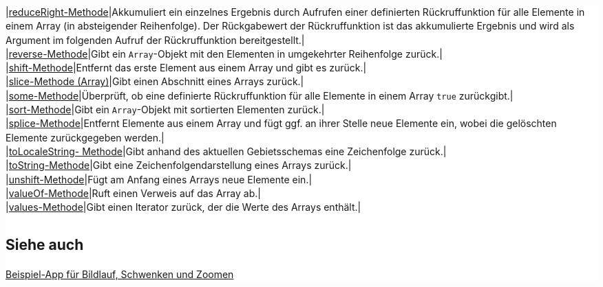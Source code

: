 |[reduceRight\-Methode](../../javascript/reference/reduceright-method-array-javascript.md)|Akkumuliert ein einzelnes Ergebnis durch Aufrufen einer definierten Rückruffunktion für alle Elemente in einem Array \(in absteigender Reihenfolge\).  Der Rückgabewert der Rückruffunktion ist das akkumulierte Ergebnis und wird als Argument im folgenden Aufruf der Rückruffunktion bereitgestellt.|  
|[reverse\-Methode](../../javascript/reference/reverse-method-javascript.md)|Gibt ein `Array`\-Objekt mit den Elementen in umgekehrter Reihenfolge zurück.|  
|[shift\-Methode](../../javascript/reference/shift-method-array-javascript.md)|Entfernt das erste Element aus einem Array und gibt es zurück.|  
|[slice\-Methode \(Array\)](../../javascript/reference/slice-method-array-javascript.md)|Gibt einen Abschnitt eines Arrays zurück.|  
|[some\-Methode](../../javascript/reference/some-method-array-javascript.md)|Überprüft, ob eine definierte Rückruffunktion für alle Elemente in einem Array `true` zurückgibt.|  
|[sort\-Methode](../../javascript/reference/sort-method-array-javascript.md)|Gibt ein `Array`\-Objekt mit sortierten Elementen zurück.|  
|[splice\-Methode](../../javascript/reference/splice-method-array-javascript.md)|Entfernt Elemente aus einem Array und fügt ggf. an ihrer Stelle neue Elemente ein, wobei die gelöschten Elemente zurückgegeben werden.|  
|[toLocaleString\- Methode](../../javascript/reference/tolocalestring-method-object-javascript.md)|Gibt anhand des aktuellen Gebietsschemas eine Zeichenfolge zurück.|  
|[toString\-Methode](../../javascript/reference/tostring-method-array.md)|Gibt eine Zeichenfolgendarstellung eines Arrays zurück.|  
|[unshift\-Methode](../../javascript/reference/unshift-method-array-javascript.md)|Fügt am Anfang eines Arrays neue Elemente ein.|  
|[valueOf\-Methode](../../javascript/reference/valueof-method-array.md)|Ruft einen Verweis auf das Array ab.|  
|[values\-Methode](../../javascript/reference/values-method-array-javascript.md)|Gibt einen Iterator zurück, der die Werte des Arrays enthält.|  
  
## Siehe auch  
 [Beispiel\-App für Bildlauf, Schwenken und Zoomen](http://code.msdn.microsoft.com/ie/Scrolling-panning-and-6834aaf9)